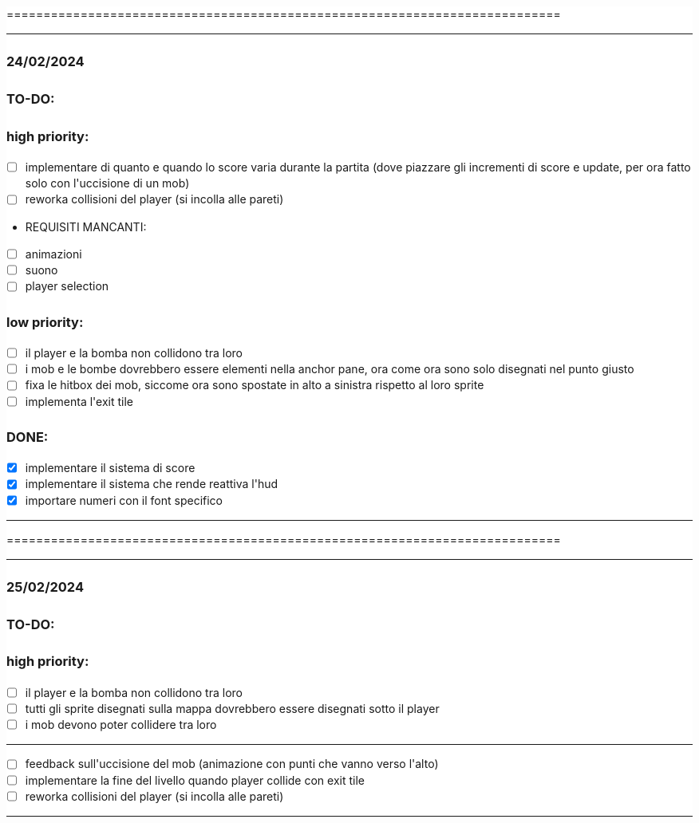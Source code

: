 ===========================================================================
***

### 24/02/2024

### TO-DO:

### high priority:

- [ ] implementare di quanto e quando lo score varia durante la partita (dove piazzare gli incrementi di score e
  update, per ora fatto solo con l'uccisione di un mob)
- [ ] reworka collisioni del player (si incolla alle pareti)
- REQUISITI MANCANTI:
- [ ] animazioni
- [ ] suono
- [ ] player selection

### low priority:

- [ ] il player e la bomba non collidono tra loro
- [ ] i mob e le bombe dovrebbero essere elementi nella anchor pane, ora come ora sono solo disegnati nel punto giusto
- [ ] fixa le hitbox dei mob, siccome ora sono spostate in alto a sinistra rispetto al loro sprite
- [ ] implementa l'exit tile

### DONE:

- [x] implementare il sistema di score
- [x] implementare il sistema che rende reattiva l'hud
- [x] importare numeri con il font specifico

***

===========================================================================
***

### 25/02/2024

### TO-DO:

### high priority:

- [ ] il player e la bomba non collidono tra loro
- [ ] tutti gli sprite disegnati sulla mappa dovrebbero essere disegnati sotto il player
- [ ] i mob devono poter collidere tra loro

---

- [ ] feedback sull'uccisione del mob (animazione con punti che vanno verso l'alto)
- [ ] implementare la fine del livello quando player collide con exit tile
- [ ] reworka collisioni del player (si incolla alle pareti)

---